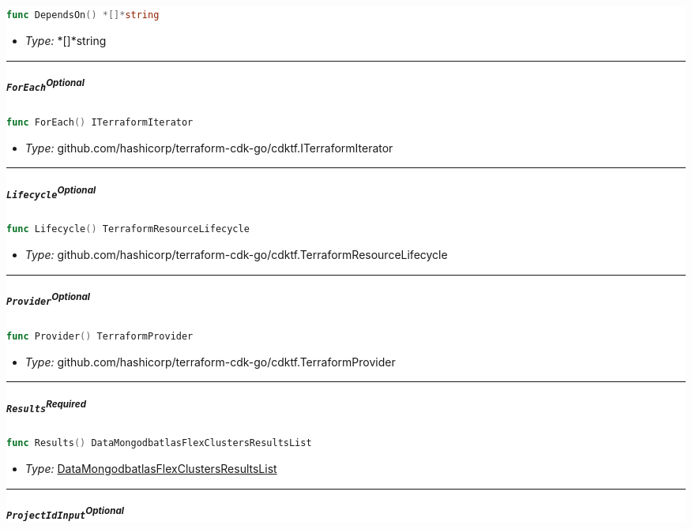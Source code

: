 ```go
func DependsOn() *[]*string
```

- *Type:* *[]*string

---

##### `ForEach`<sup>Optional</sup> <a name="ForEach" id="@cdktf/provider-mongodbatlas.dataMongodbatlasFlexClusters.DataMongodbatlasFlexClusters.property.forEach"></a>

```go
func ForEach() ITerraformIterator
```

- *Type:* github.com/hashicorp/terraform-cdk-go/cdktf.ITerraformIterator

---

##### `Lifecycle`<sup>Optional</sup> <a name="Lifecycle" id="@cdktf/provider-mongodbatlas.dataMongodbatlasFlexClusters.DataMongodbatlasFlexClusters.property.lifecycle"></a>

```go
func Lifecycle() TerraformResourceLifecycle
```

- *Type:* github.com/hashicorp/terraform-cdk-go/cdktf.TerraformResourceLifecycle

---

##### `Provider`<sup>Optional</sup> <a name="Provider" id="@cdktf/provider-mongodbatlas.dataMongodbatlasFlexClusters.DataMongodbatlasFlexClusters.property.provider"></a>

```go
func Provider() TerraformProvider
```

- *Type:* github.com/hashicorp/terraform-cdk-go/cdktf.TerraformProvider

---

##### `Results`<sup>Required</sup> <a name="Results" id="@cdktf/provider-mongodbatlas.dataMongodbatlasFlexClusters.DataMongodbatlasFlexClusters.property.results"></a>

```go
func Results() DataMongodbatlasFlexClustersResultsList
```

- *Type:* <a href="#@cdktf/provider-mongodbatlas.dataMongodbatlasFlexClusters.DataMongodbatlasFlexClustersResultsList">DataMongodbatlasFlexClustersResultsList</a>

---

##### `ProjectIdInput`<sup>Optional</sup> <a name="ProjectIdInput" id="@cdktf/provider-mongodbatlas.dataMongodbatlasFlexClusters.DataMongodbatlasFlexClusters.property.projectIdInput"></a>
